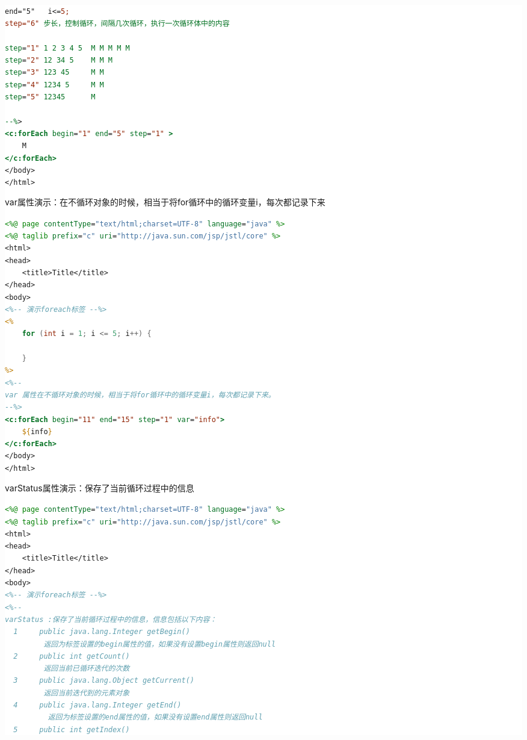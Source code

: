 ```jsp
end="5"   i<=5;
step="6" 步长，控制循环，间隔几次循环，执行一次循环体中的内容

step="1" 1 2 3 4 5  M M M M M
step="2" 12 34 5    M M M
step="3" 123 45     M M
step="4" 1234 5     M M
step="5" 12345      M

--%>
<c:forEach begin="1" end="5" step="1" >
	M
</c:forEach>
</body>
</html>
```

var属性演示：在不循环对象的时候，相当于将for循环中的循环变量i，每次都记录下来

```jsp
<%@ page contentType="text/html;charset=UTF-8" language="java" %>
<%@ taglib prefix="c" uri="http://java.sun.com/jsp/jstl/core" %>
<html>
<head>
    <title>Title</title>
</head>
<body>
<%-- 演示foreach标签 --%>
<%
    for (int i = 1; i <= 5; i++) {

    }
%>
<%--
var 属性在不循环对象的时候，相当于将for循环中的循环变量i，每次都记录下来。
--%>
<c:forEach begin="11" end="15" step="1" var="info">
    ${info}
</c:forEach>
</body>
</html>
```

varStatus属性演示：保存了当前循环过程中的信息

```jsp
<%@ page contentType="text/html;charset=UTF-8" language="java" %>
<%@ taglib prefix="c" uri="http://java.sun.com/jsp/jstl/core" %>
<html>
<head>
    <title>Title</title>
</head>
<body>
<%-- 演示foreach标签 --%>
<%--
varStatus :保存了当前循环过程中的信息，信息包括以下内容：
  1	  	public java.lang.Integer getBegin()
  		 返回为标签设置的begin属性的值，如果没有设置begin属性则返回null
  2		public int getCount()
 		 返回当前已循环迭代的次数
  3		public java.lang.Object getCurrent()
 		 返回当前迭代到的元素对象
  4		public java.lang.Integer getEnd()
		  返回为标签设置的end属性的值，如果没有设置end属性则返回null
  5		public int getIndex()
```